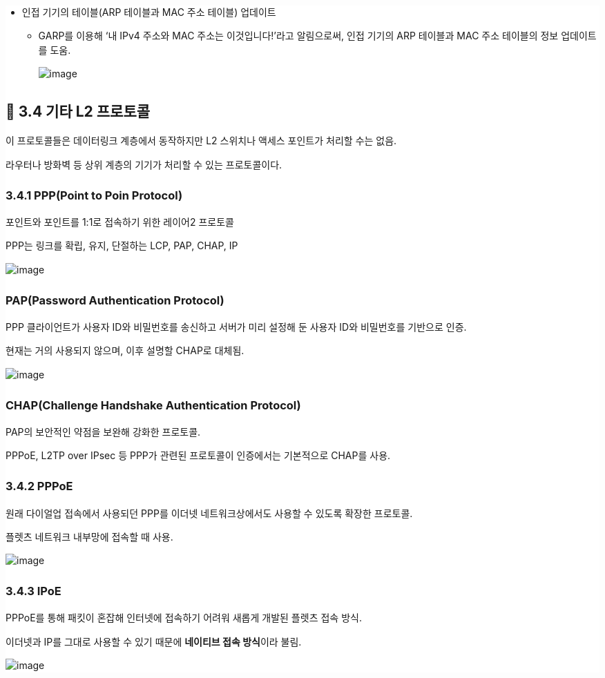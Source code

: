 
    
- 인접 기기의 테이블(ARP 테이블과 MAC 주소 테이블) 업데이트
    - GARP를 이용해 ‘내 IPv4 주소와 MAC 주소는 이것입니다!’라고 알림으로써, 인접 기기의 ARP 테이블과 MAC 주소 테이블의 정보 업데이트를 도움.
        
        ![image](https://github.com/user-attachments/assets/556572c6-6d88-499e-928d-5bd9d08dba04)

        

## 📌 3.4 기타 L2 프로토콜

이 프로토콜들은 데이터링크 계층에서 동작하지만 L2 스위치나 액세스 포인트가 처리할 수는 없음.

라우터나 방화벽 등 상위 계층의 기기가 처리할 수 있는 프로토콜이다.

### 3.4.1 PPP(Point to Poin Protocol)

포인트와 포인트를 1:1로 접속하기 위한 레이어2 프로토콜

PPP는 링크를 확립, 유지, 단절하는 LCP, PAP, CHAP, IP

![image](https://github.com/user-attachments/assets/18d8ca2b-ad5b-4f84-acb5-f3c05801b52d)


### PAP(Password Authentication Protocol)

PPP 클라이언트가 사용자 ID와 비밀번호를 송신하고 서버가 미리 설정해 둔 사용자 ID와 비밀번호를 기반으로 인증.

현재는 거의 사용되지 않으며, 이후 설명할 CHAP로 대체됨.

![image](https://github.com/user-attachments/assets/0be7d11d-db1c-4964-bacc-b423822d0617)


### CHAP(Challenge Handshake Authentication Protocol)

PAP의 보안적인 약점을 보완해 강화한 프로토콜.

PPPoE, L2TP over IPsec 등 PPP가 관련된 프로토콜이 인증에서는 기본적으로 CHAP를 사용.

### 3.4.2 PPPoE

원래 다이얼업 접속에서 사용되던 PPP를 이더넷 네트워크상에서도 사용할 수 있도록 확장한 프로토콜.

플렛츠 네트워크 내부망에 접속할 때 사용.

![image](https://github.com/user-attachments/assets/37f92c98-91c4-4e0b-bb28-3afd351ca7d4)



### 3.4.3 IPoE

PPPoE를 통해 패킷이 혼잡해 인터넷에 접속하기 어려워 새롭게 개발된 플렛츠 접속 방식.

이더넷과 IP를 그대로 사용할 수 있기 때문에 **네이티브 접속 방식**이라 불림.

![image](https://github.com/user-attachments/assets/8ed586d4-b0a5-4fda-b39d-e6244f0ca659)

